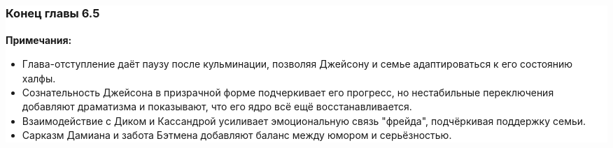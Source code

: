 ### Конец главы 6.5

**Примечания:**

- Глава-отступление даёт паузу после кульминации, позволяя Джейсону и семье адаптироваться к его состоянию халфы.
- Сознательность Джейсона в призрачной форме подчеркивает его прогресс, но нестабильные переключения добавляют драматизма и показывают, что его ядро всё ещё восстанавливается.
- Взаимодействие с Диком и Кассандрой усиливает эмоциональную связь "фрейда", подчёркивая поддержку семьи.
- Сарказм Дамиана и забота Бэтмена добавляют баланс между юмором и серьёзностью.
